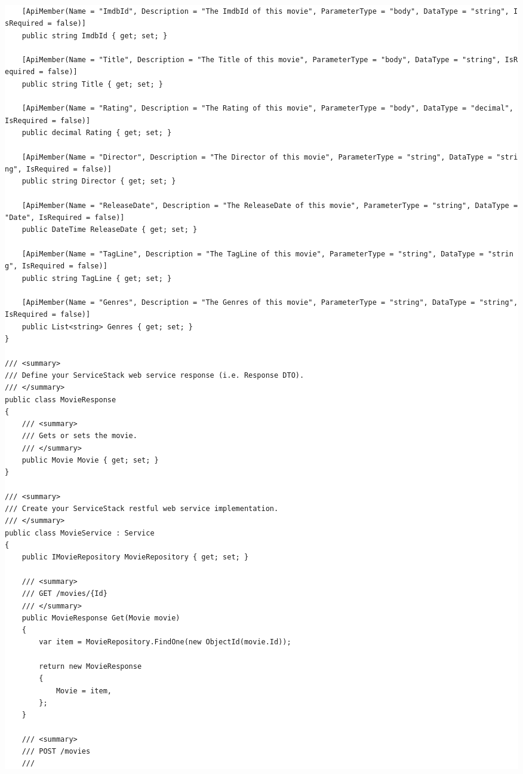 ```
    [ApiMember(Name = "ImdbId", Description = "The ImdbId of this movie", ParameterType = "body", DataType = "string", IsRequired = false)]
    public string ImdbId { get; set; }

    [ApiMember(Name = "Title", Description = "The Title of this movie", ParameterType = "body", DataType = "string", IsRequired = false)]
    public string Title { get; set; }

    [ApiMember(Name = "Rating", Description = "The Rating of this movie", ParameterType = "body", DataType = "decimal", IsRequired = false)]
    public decimal Rating { get; set; }

    [ApiMember(Name = "Director", Description = "The Director of this movie", ParameterType = "string", DataType = "string", IsRequired = false)]
    public string Director { get; set; }

    [ApiMember(Name = "ReleaseDate", Description = "The ReleaseDate of this movie", ParameterType = "string", DataType = "Date", IsRequired = false)]
    public DateTime ReleaseDate { get; set; }

    [ApiMember(Name = "TagLine", Description = "The TagLine of this movie", ParameterType = "string", DataType = "string", IsRequired = false)]
    public string TagLine { get; set; }

    [ApiMember(Name = "Genres", Description = "The Genres of this movie", ParameterType = "string", DataType = "string", IsRequired = false)]
    public List<string> Genres { get; set; }
}

/// <summary>
/// Define your ServiceStack web service response (i.e. Response DTO).
/// </summary>
public class MovieResponse
{
    /// <summary>
    /// Gets or sets the movie.
    /// </summary>
    public Movie Movie { get; set; }
}

/// <summary>
/// Create your ServiceStack restful web service implementation. 
/// </summary>
public class MovieService : Service
{
    public IMovieRepository MovieRepository { get; set; }

    /// <summary>
    /// GET /movies/{Id} 
    /// </summary>
    public MovieResponse Get(Movie movie)
    {
        var item = MovieRepository.FindOne(new ObjectId(movie.Id));

        return new MovieResponse
        {
            Movie = item,
        };
    }

    /// <summary>
    /// POST /movies
    /// 
```